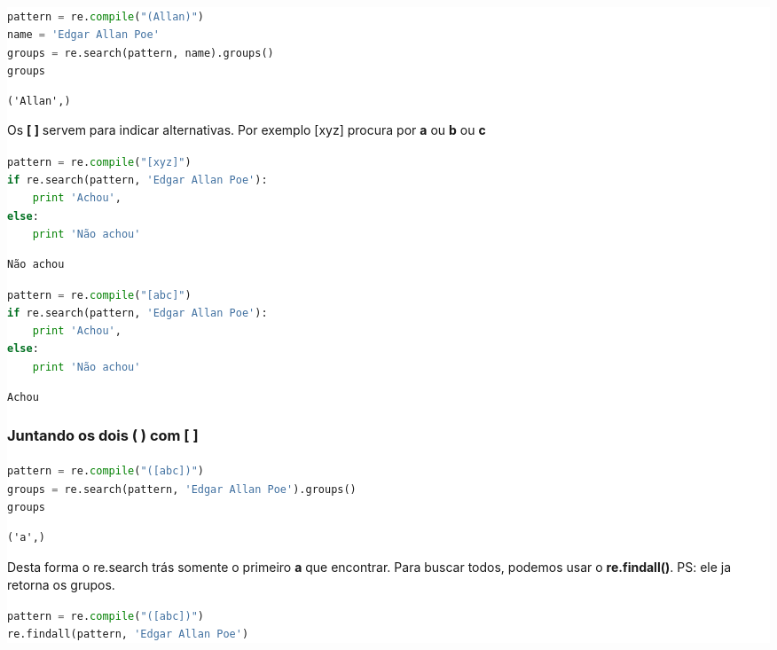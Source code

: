 ```python
pattern = re.compile("(Allan)")
name = 'Edgar Allan Poe'
groups = re.search(pattern, name).groups()
groups
```




    ('Allan',)



Os **[ ]** servem para indicar alternativas. Por exemplo [xyz] procura por **a** ou **b** ou **c**


```python
pattern = re.compile("[xyz]")
if re.search(pattern, 'Edgar Allan Poe'):
    print 'Achou',
else:
    print 'Não achou'
```

    Não achou



```python
pattern = re.compile("[abc]")
if re.search(pattern, 'Edgar Allan Poe'):
    print 'Achou',
else:
    print 'Não achou'
```

    Achou


### Juntando os dois **( )** com **[ ]**


```python
pattern = re.compile("([abc])")
groups = re.search(pattern, 'Edgar Allan Poe').groups()
groups
```




    ('a',)



Desta forma o re.search trás somente o primeiro **a** que encontrar. Para buscar todos, podemos usar o **re.findall()**. 
PS: ele ja retorna os grupos.


```python
pattern = re.compile("([abc])")
re.findall(pattern, 'Edgar Allan Poe')
```
